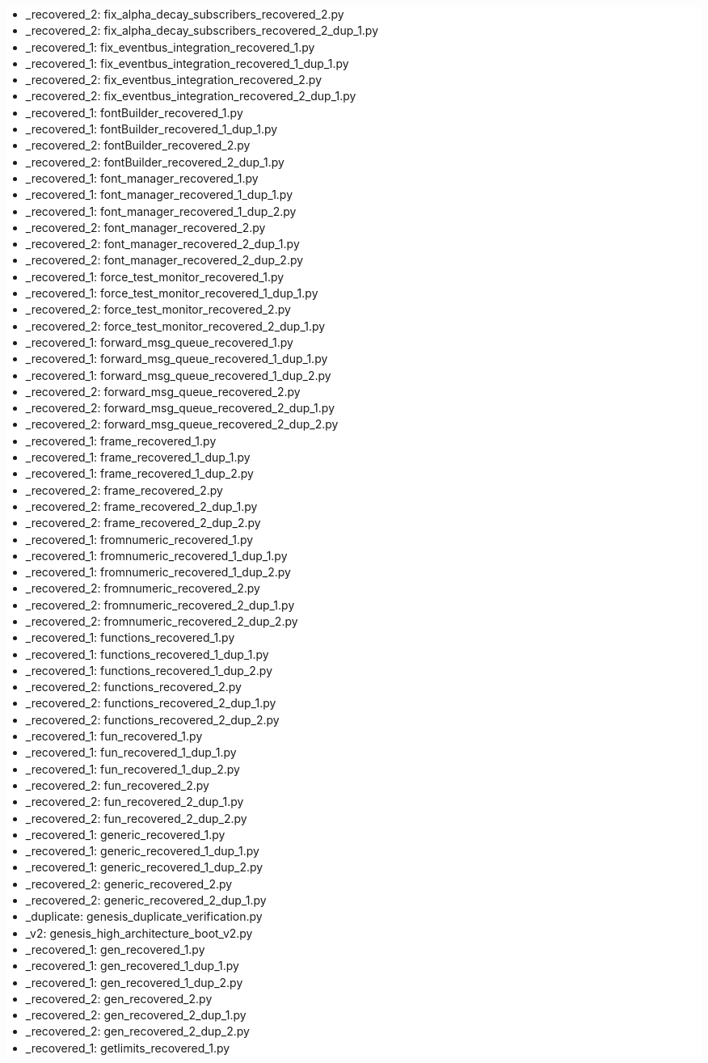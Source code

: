 - _recovered_2: fix_alpha_decay_subscribers_recovered_2.py
- _recovered_2: fix_alpha_decay_subscribers_recovered_2_dup_1.py
- _recovered_1: fix_eventbus_integration_recovered_1.py
- _recovered_1: fix_eventbus_integration_recovered_1_dup_1.py
- _recovered_2: fix_eventbus_integration_recovered_2.py
- _recovered_2: fix_eventbus_integration_recovered_2_dup_1.py
- _recovered_1: fontBuilder_recovered_1.py
- _recovered_1: fontBuilder_recovered_1_dup_1.py
- _recovered_2: fontBuilder_recovered_2.py
- _recovered_2: fontBuilder_recovered_2_dup_1.py
- _recovered_1: font_manager_recovered_1.py
- _recovered_1: font_manager_recovered_1_dup_1.py
- _recovered_1: font_manager_recovered_1_dup_2.py
- _recovered_2: font_manager_recovered_2.py
- _recovered_2: font_manager_recovered_2_dup_1.py
- _recovered_2: font_manager_recovered_2_dup_2.py
- _recovered_1: force_test_monitor_recovered_1.py
- _recovered_1: force_test_monitor_recovered_1_dup_1.py
- _recovered_2: force_test_monitor_recovered_2.py
- _recovered_2: force_test_monitor_recovered_2_dup_1.py
- _recovered_1: forward_msg_queue_recovered_1.py
- _recovered_1: forward_msg_queue_recovered_1_dup_1.py
- _recovered_1: forward_msg_queue_recovered_1_dup_2.py
- _recovered_2: forward_msg_queue_recovered_2.py
- _recovered_2: forward_msg_queue_recovered_2_dup_1.py
- _recovered_2: forward_msg_queue_recovered_2_dup_2.py
- _recovered_1: frame_recovered_1.py
- _recovered_1: frame_recovered_1_dup_1.py
- _recovered_1: frame_recovered_1_dup_2.py
- _recovered_2: frame_recovered_2.py
- _recovered_2: frame_recovered_2_dup_1.py
- _recovered_2: frame_recovered_2_dup_2.py
- _recovered_1: fromnumeric_recovered_1.py
- _recovered_1: fromnumeric_recovered_1_dup_1.py
- _recovered_1: fromnumeric_recovered_1_dup_2.py
- _recovered_2: fromnumeric_recovered_2.py
- _recovered_2: fromnumeric_recovered_2_dup_1.py
- _recovered_2: fromnumeric_recovered_2_dup_2.py
- _recovered_1: functions_recovered_1.py
- _recovered_1: functions_recovered_1_dup_1.py
- _recovered_1: functions_recovered_1_dup_2.py
- _recovered_2: functions_recovered_2.py
- _recovered_2: functions_recovered_2_dup_1.py
- _recovered_2: functions_recovered_2_dup_2.py
- _recovered_1: fun_recovered_1.py
- _recovered_1: fun_recovered_1_dup_1.py
- _recovered_1: fun_recovered_1_dup_2.py
- _recovered_2: fun_recovered_2.py
- _recovered_2: fun_recovered_2_dup_1.py
- _recovered_2: fun_recovered_2_dup_2.py
- _recovered_1: generic_recovered_1.py
- _recovered_1: generic_recovered_1_dup_1.py
- _recovered_1: generic_recovered_1_dup_2.py
- _recovered_2: generic_recovered_2.py
- _recovered_2: generic_recovered_2_dup_1.py
- _duplicate: genesis_duplicate_verification.py
- _v2: genesis_high_architecture_boot_v2.py
- _recovered_1: gen_recovered_1.py
- _recovered_1: gen_recovered_1_dup_1.py
- _recovered_1: gen_recovered_1_dup_2.py
- _recovered_2: gen_recovered_2.py
- _recovered_2: gen_recovered_2_dup_1.py
- _recovered_2: gen_recovered_2_dup_2.py
- _recovered_1: getlimits_recovered_1.py